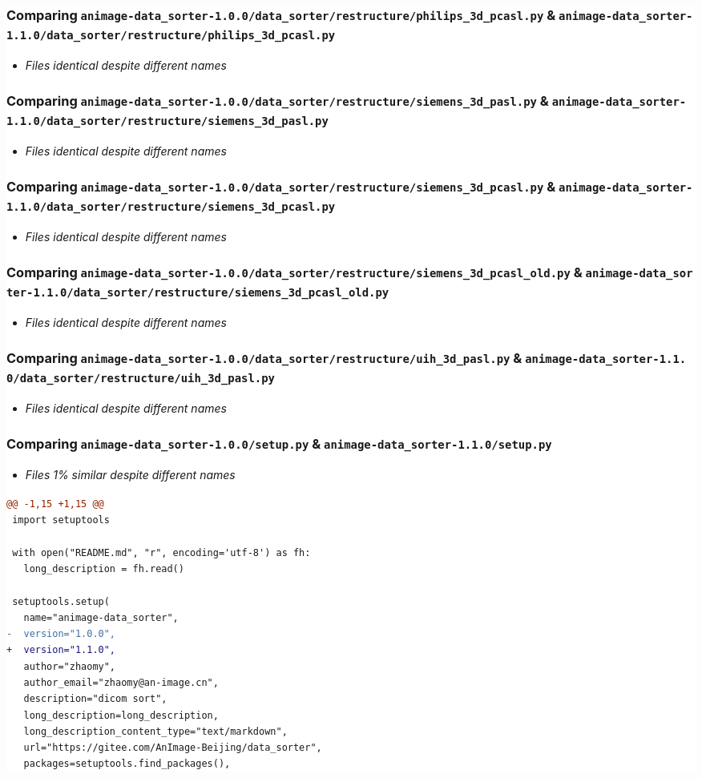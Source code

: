 ### Comparing `animage-data_sorter-1.0.0/data_sorter/restructure/philips_3d_pcasl.py` & `animage-data_sorter-1.1.0/data_sorter/restructure/philips_3d_pcasl.py`

 * *Files identical despite different names*

### Comparing `animage-data_sorter-1.0.0/data_sorter/restructure/siemens_3d_pasl.py` & `animage-data_sorter-1.1.0/data_sorter/restructure/siemens_3d_pasl.py`

 * *Files identical despite different names*

### Comparing `animage-data_sorter-1.0.0/data_sorter/restructure/siemens_3d_pcasl.py` & `animage-data_sorter-1.1.0/data_sorter/restructure/siemens_3d_pcasl.py`

 * *Files identical despite different names*

### Comparing `animage-data_sorter-1.0.0/data_sorter/restructure/siemens_3d_pcasl_old.py` & `animage-data_sorter-1.1.0/data_sorter/restructure/siemens_3d_pcasl_old.py`

 * *Files identical despite different names*

### Comparing `animage-data_sorter-1.0.0/data_sorter/restructure/uih_3d_pasl.py` & `animage-data_sorter-1.1.0/data_sorter/restructure/uih_3d_pasl.py`

 * *Files identical despite different names*

### Comparing `animage-data_sorter-1.0.0/setup.py` & `animage-data_sorter-1.1.0/setup.py`

 * *Files 1% similar despite different names*

```diff
@@ -1,15 +1,15 @@
 import setuptools
 
 with open("README.md", "r", encoding='utf-8') as fh:
   long_description = fh.read()
 
 setuptools.setup(
   name="animage-data_sorter",
-  version="1.0.0",
+  version="1.1.0",
   author="zhaomy",
   author_email="zhaomy@an-image.cn",
   description="dicom sort",
   long_description=long_description,
   long_description_content_type="text/markdown",
   url="https://gitee.com/AnImage-Beijing/data_sorter",
   packages=setuptools.find_packages(),
```

